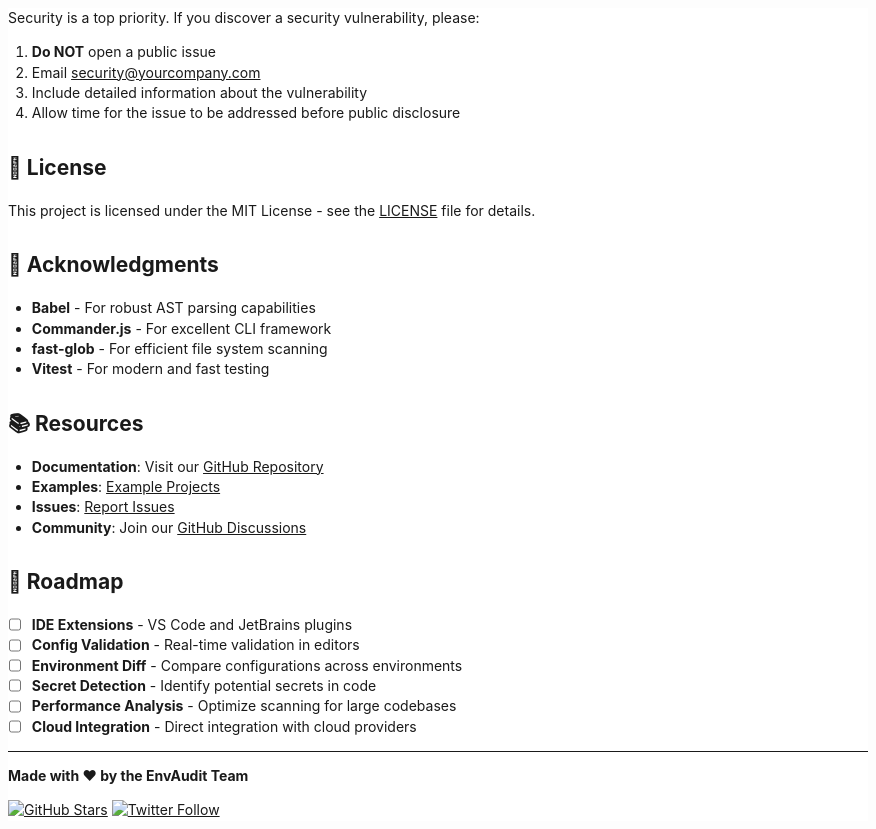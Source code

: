 Security is a top priority. If you discover a security vulnerability, please:

1. **Do NOT** open a public issue
2. Email security@yourcompany.com
3. Include detailed information about the vulnerability
4. Allow time for the issue to be addressed before public disclosure

## 📄 License

This project is licensed under the MIT License - see the [LICENSE](LICENSE) file for details.

## 🙏 Acknowledgments

- **Babel** - For robust AST parsing capabilities
- **Commander.js** - For excellent CLI framework
- **fast-glob** - For efficient file system scanning
- **Vitest** - For modern and fast testing

## 📚 Resources

- **Documentation**: Visit our [GitHub Repository](https://github.com/vaporjawn/env-audit)
- **Examples**: [Example Projects](https://github.com/vaporjawn/env-audit/tree/main/examples)
- **Issues**: [Report Issues](https://github.com/vaporjawn/env-audit/issues)
- **Community**: Join our [GitHub Discussions](https://github.com/vaporjawn/env-audit/discussions)

## 🔮 Roadmap

- [ ] **IDE Extensions** - VS Code and JetBrains plugins
- [ ] **Config Validation** - Real-time validation in editors
- [ ] **Environment Diff** - Compare configurations across environments
- [ ] **Secret Detection** - Identify potential secrets in code
- [ ] **Performance Analysis** - Optimize scanning for large codebases
- [ ] **Cloud Integration** - Direct integration with cloud providers

---

**Made with ❤️ by the EnvAudit Team**

[![GitHub Stars](https://img.shields.io/github/stars/vaporjawn/env-audit?style=social)](https://github.com/vaporjawn/env-audit)
[![Twitter Follow](https://img.shields.io/twitter/follow/envaudit?style=social)](https://twitter.com/envaudit)